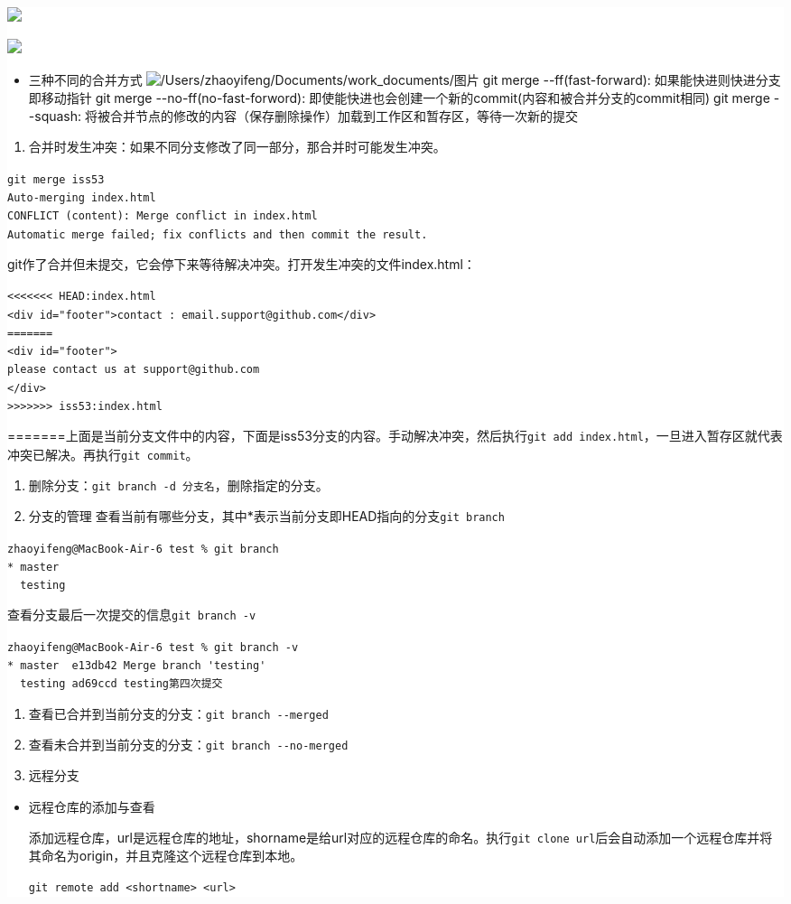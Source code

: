 ![](https://gitee.com/progit/figures/18333fig0316-tn.png)

![](https://gitee.com/progit/figures/18333fig0317-tn.png)

- 三种不同的合并方式
![/Users/zhaoyifeng/Documents/work_documents/图片](whiteboard_exported_image-1.png)
git merge --ff(fast-forward): 如果能快进则快进分支即移动指针
git merge --no-ff(no-fast-forword): 即使能快进也会创建一个新的commit(内容和被合并分支的commit相同)
git merge --squash: 将被合并节点的修改的内容（保存删除操作）加载到工作区和暂存区，等待一次新的提交

1. 合并时发生冲突：如果不同分支修改了同一部分，那合并时可能发生冲突。
```
git merge iss53
Auto-merging index.html
CONFLICT (content): Merge conflict in index.html
Automatic merge failed; fix conflicts and then commit the result.
```
git作了合并但未提交，它会停下来等待解决冲突。打开发生冲突的文件index.html：
```
<<<<<<< HEAD:index.html
<div id="footer">contact : email.support@github.com</div>
=======
<div id="footer">
please contact us at support@github.com
</div>
>>>>>>> iss53:index.html
```
=======上面是当前分支文件中的内容，下面是iss53分支的内容。手动解决冲突，然后执行`git add index.html`，一旦进入暂存区就代表冲突已解决。再执行`git commit`。

1. 删除分支：`git branch -d 分支名`，删除指定的分支。

2.  分支的管理
查看当前有哪些分支，其中*表示当前分支即HEAD指向的分支`git branch`
```
zhaoyifeng@MacBook-Air-6 test % git branch 
* master
  testing
```
查看分支最后一次提交的信息`git branch -v`
```
zhaoyifeng@MacBook-Air-6 test % git branch -v
* master  e13db42 Merge branch 'testing'
  testing ad69ccd testing第四次提交
```

1.  查看已合并到当前分支的分支：`git branch --merged`

2.  查看未合并到当前分支的分支：`git branch --no-merged`

3.  远程分支
- 远程仓库的添加与查看
	
	添加远程仓库，url是远程仓库的地址，shorname是给url对应的远程仓库的命名。执行`git clone url`后会自动添加一个远程仓库并将其命名为origin，并且克隆这个远程仓库到本地。

	````
	git remote add <shortname> <url>	
	````
